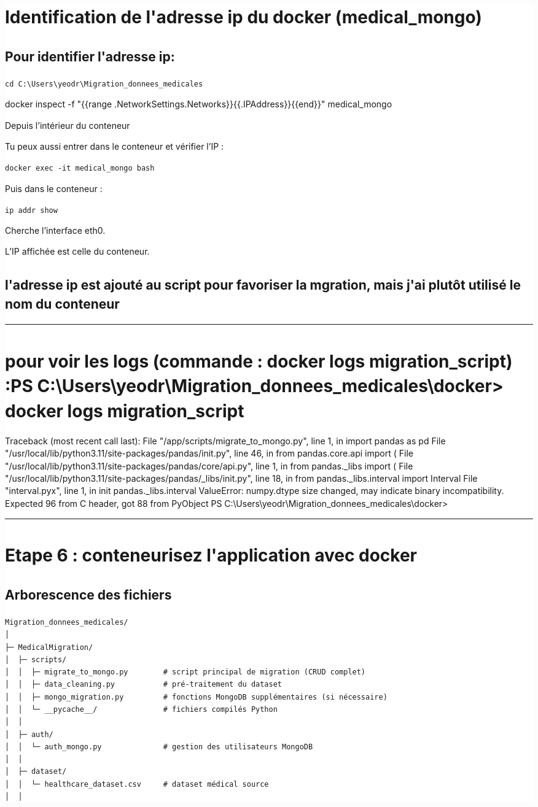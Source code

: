 

# Identification de l'adresse ip du docker (medical_mongo)
## Pour identifier l'adresse ip:
```
cd C:\Users\yeodr\Migration_donnees_medicales
```
docker inspect -f "{{range .NetworkSettings.Networks}}{{.IPAddress}}{{end}}" medical_mongo

Depuis l’intérieur du conteneur

Tu peux aussi entrer dans le conteneur et vérifier l’IP :
```
docker exec -it medical_mongo bash
```
Puis dans le conteneur :
```
ip addr show
```
Cherche l’interface eth0.

L’IP affichée est celle du conteneur.


## l'adresse ip est ajouté au script pour favoriser la mgration, mais j'ai plutôt utilisé le nom du conteneur 

-------------------------------------------------------------------------------------------------------------------------------------------------------------------------

# pour voir les logs (commande : docker logs migration_script) :PS C:\Users\yeodr\Migration_donnees_medicales\docker> docker logs migration_script
Traceback (most recent call last): File "/app/scripts/migrate_to_mongo.py", line 1, in import pandas as pd File "/usr/local/lib/python3.11/site-packages/pandas/init.py", line 46, in from pandas.core.api import ( File "/usr/local/lib/python3.11/site-packages/pandas/core/api.py", line 1, in from pandas._libs import ( File "/usr/local/lib/python3.11/site-packages/pandas/_libs/init.py", line 18, in from pandas._libs.interval import Interval File "interval.pyx", line 1, in init pandas._libs.interval ValueError: numpy.dtype size changed, may indicate binary incompatibility. Expected 96 from C header, got 88 from PyObject PS C:\Users\yeodr\Migration_donnees_medicales\docker>

-----------------------------------------------------------------------------------------------------------------------------------------------------------------------


# Etape 6 : conteneurisez l'application avec docker


## Arborescence des fichiers
```
Migration_donnees_medicales/
│
├─ MedicalMigration/
│  ├─ scripts/
│  │  ├─ migrate_to_mongo.py        # script principal de migration (CRUD complet)
│  │  ├─ data_cleaning.py           # pré-traitement du dataset
│  │  ├─ mongo_migration.py         # fonctions MongoDB supplémentaires (si nécessaire)
│  │  └─ __pycache__/               # fichiers compilés Python
│  │
│  ├─ auth/
│  │  └─ auth_mongo.py              # gestion des utilisateurs MongoDB
│  │
│  ├─ dataset/
│  │  └─ healthcare_dataset.csv     # dataset médical source
│  │
```